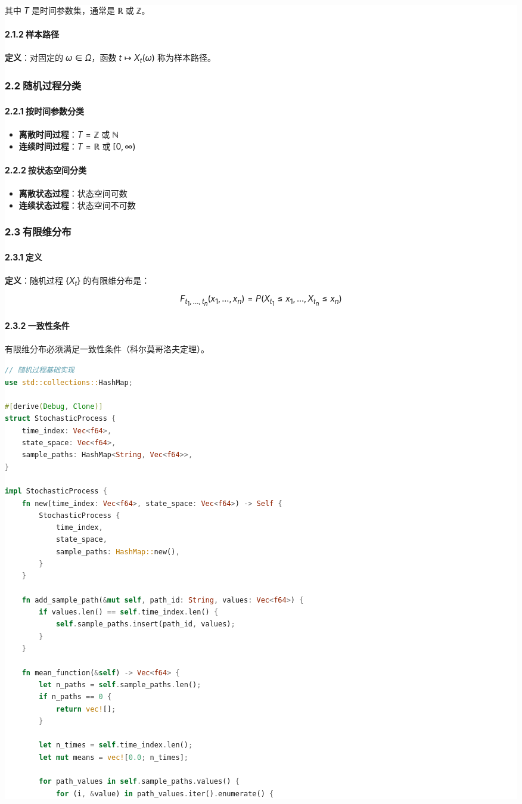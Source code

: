 其中 $T$ 是时间参数集，通常是 $\mathbb{R}$ 或 $\mathbb{Z}$。

#### 2.1.2 样本路径

**定义**：对固定的 $\omega \in \Omega$，函数 $t \mapsto X_t(\omega)$ 称为样本路径。

### 2.2 随机过程分类

#### 2.2.1 按时间参数分类

- **离散时间过程**：$T = \mathbb{Z}$ 或 $\mathbb{N}$
- **连续时间过程**：$T = \mathbb{R}$ 或 $[0,\infty)$

#### 2.2.2 按状态空间分类

- **离散状态过程**：状态空间可数
- **连续状态过程**：状态空间不可数

### 2.3 有限维分布

#### 2.3.1 定义

**定义**：随机过程 $\{X_t\}$ 的有限维分布是：
$$F_{t_1,\ldots,t_n}(x_1,\ldots,x_n) = P(X_{t_1} \leq x_1, \ldots, X_{t_n} \leq x_n)$$

#### 2.3.2 一致性条件

有限维分布必须满足一致性条件（科尔莫哥洛夫定理）。

```rust
// 随机过程基础实现
use std::collections::HashMap;

#[derive(Debug, Clone)]
struct StochasticProcess {
    time_index: Vec<f64>,
    state_space: Vec<f64>,
    sample_paths: HashMap<String, Vec<f64>>,
}

impl StochasticProcess {
    fn new(time_index: Vec<f64>, state_space: Vec<f64>) -> Self {
        StochasticProcess {
            time_index,
            state_space,
            sample_paths: HashMap::new(),
        }
    }
    
    fn add_sample_path(&mut self, path_id: String, values: Vec<f64>) {
        if values.len() == self.time_index.len() {
            self.sample_paths.insert(path_id, values);
        }
    }
    
    fn mean_function(&self) -> Vec<f64> {
        let n_paths = self.sample_paths.len();
        if n_paths == 0 {
            return vec![];
        }
        
        let n_times = self.time_index.len();
        let mut means = vec![0.0; n_times];
        
        for path_values in self.sample_paths.values() {
            for (i, &value) in path_values.iter().enumerate() {
```
